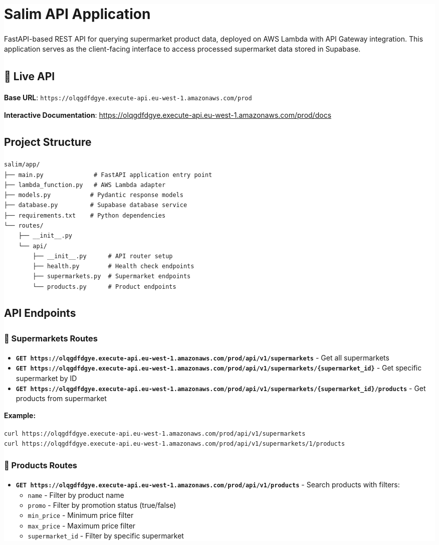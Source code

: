 # Salim API Application

FastAPI-based REST API for querying supermarket product data, deployed on AWS Lambda with API Gateway integration. This application serves as the client-facing interface to access processed supermarket data stored in Supabase.

## 🚀 Live API

**Base URL**: `https://olqgdfdgye.execute-api.eu-west-1.amazonaws.com/prod`

**Interactive Documentation**: https://olqgdfdgye.execute-api.eu-west-1.amazonaws.com/prod/docs

## Project Structure

```
salim/app/
├── main.py              # FastAPI application entry point
├── lambda_function.py   # AWS Lambda adapter 
├── models.py           # Pydantic response models
├── database.py         # Supabase database service
├── requirements.txt    # Python dependencies
└── routes/
    ├── __init__.py
    └── api/
        ├── __init__.py      # API router setup
        ├── health.py        # Health check endpoints
        ├── supermarkets.py  # Supermarket endpoints
        └── products.py      # Product endpoints
```

## API Endpoints

### 🏪 Supermarkets Routes

- **`GET https://olqgdfdgye.execute-api.eu-west-1.amazonaws.com/prod/api/v1/supermarkets`** - Get all supermarkets
- **`GET https://olqgdfdgye.execute-api.eu-west-1.amazonaws.com/prod/api/v1/supermarkets/{supermarket_id}`** - Get specific supermarket by ID  
- **`GET https://olqgdfdgye.execute-api.eu-west-1.amazonaws.com/prod/api/v1/supermarkets/{supermarket_id}/products`** - Get products from supermarket

**Example:**
```bash
curl https://olqgdfdgye.execute-api.eu-west-1.amazonaws.com/prod/api/v1/supermarkets
curl https://olqgdfdgye.execute-api.eu-west-1.amazonaws.com/prod/api/v1/supermarkets/1/products
```

### 🛒 Products Routes

- **`GET https://olqgdfdgye.execute-api.eu-west-1.amazonaws.com/prod/api/v1/products`** - Search products with filters:
  - `name` - Filter by product name
  - `promo` - Filter by promotion status (true/false)
  - `min_price` - Minimum price filter
  - `max_price` - Maximum price filter  
  - `supermarket_id` - Filter by specific supermarket
